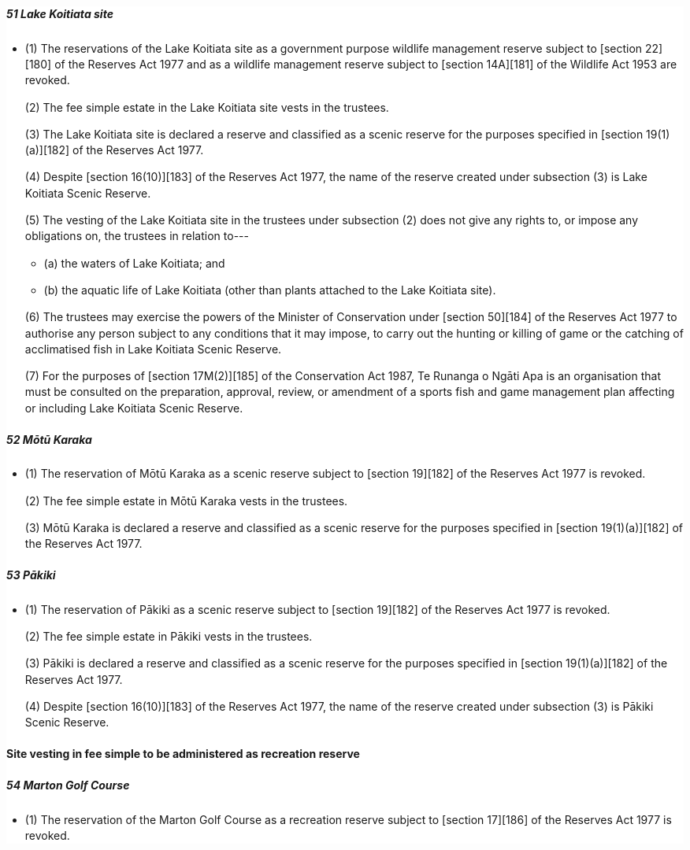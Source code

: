 ##### 51 Lake Koitiata site
    
*   (1) The reservations of the Lake Koitiata site as a government purpose wildlife management reserve subject to [section 22][180] of the Reserves Act 1977 and as a wildlife management reserve subject to [section 14A][181] of the Wildlife Act 1953 are revoked.
    
    (2) The fee simple estate in the Lake Koitiata site vests in the trustees.
    
    (3) The Lake Koitiata site is declared a reserve and classified as a scenic reserve for the purposes specified in [section 19(1)(a)][182] of the Reserves Act 1977\.
    
    (4) Despite [section 16(10)][183] of the Reserves Act 1977, the name of the reserve created under subsection (3) is Lake Koitiata Scenic Reserve.
    
    (5) The vesting of the Lake Koitiata site in the trustees under subsection (2) does not give any rights to, or impose any obligations on, the trustees in relation to---
        
    *   (a) the waters of Lake Koitiata; and
    
    *   (b) the aquatic life of Lake Koitiata (other than plants attached to the Lake Koitiata site).
    
    (6) The trustees may exercise the powers of the Minister of Conservation under [section 50][184] of the Reserves Act 1977 to authorise any person subject to any conditions that it may impose, to carry out the hunting or killing of game or the catching of acclimatised fish in Lake Koitiata Scenic Reserve.
    
    (7) For the purposes of [section 17M(2)][185] of the Conservation Act 1987, Te Runanga o Ngāti Apa is an organisation that must be consulted on the preparation, approval, review, or amendment of a sports fish and game management plan affecting or including Lake Koitiata Scenic Reserve.

##### 52 Mōtū Karaka
    
*   (1) The reservation of Mōtū Karaka as a scenic reserve subject to [section 19][182] of the Reserves Act 1977 is revoked.
    
    (2) The fee simple estate in Mōtū Karaka vests in the trustees.
    
    (3) Mōtū Karaka is declared a reserve and classified as a scenic reserve for the purposes specified in [section 19(1)(a)][182] of the Reserves Act 1977\.

##### 53 Pākiki
    
*   (1) The reservation of Pākiki as a scenic reserve subject to [section 19][182] of the Reserves Act 1977 is revoked.
    
    (2) The fee simple estate in Pākiki vests in the trustees.
    
    (3) Pākiki is declared a reserve and classified as a scenic reserve for the purposes specified in [section 19(1)(a)][182] of the Reserves Act 1977\.
    
    (4) Despite [section 16(10)][183] of the Reserves Act 1977, the name of the reserve created under subsection (3) is Pākiki Scenic Reserve.

#### Site vesting in fee simple to be administered as recreation reserve

##### 54 Marton Golf Course
    
*   (1) The reservation of the Marton Golf Course as a recreation reserve subject to [section 17][186] of the Reserves Act 1977 is revoked.
    